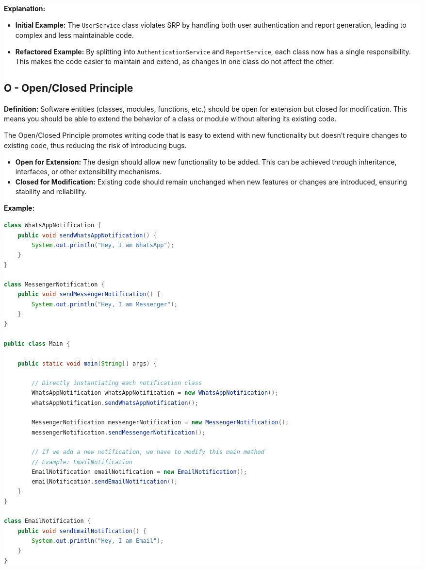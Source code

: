 **Explanation:**

- **Initial Example:** The `UserService` class violates SRP by handling both user authentication and report generation, leading to complex and less maintainable code.

- **Refactored Example:** By splitting into `AuthenticationService` and `ReportService`, each class now has a single responsibility. This makes the code easier to maintain and extend, as changes in one class do not affect the other.

## O - Open/Closed Principle

**Definition:** Software entities (classes, modules, functions, etc.) should be open for extension but closed for modification. This means you should be able to extend the behavior of a class or module without altering its existing code.

The Open/Closed Principle promotes writing code that is easy to extend with new functionality but doesn’t require changes to existing code, thus reducing the risk of introducing bugs.

- **Open for Extension:** The design should allow new functionality to be added. This can be achieved through inheritance, interfaces, or other extensibility mechanisms.
- **Closed for Modification:** Existing code should remain unchanged when new features or changes are introduced, ensuring stability and reliability.

**Example:**

```java
class WhatsAppNotification {
    public void sendWhatsAppNotification() {
        System.out.println("Hey, I am WhatsApp");
    }
}

class MessengerNotification {
    public void sendMessengerNotification() {
        System.out.println("Hey, I am Messenger");
    }
}

public class Main {

    public static void main(String[] args) {

        // Directly instantiating each notification class
        WhatsAppNotification whatsAppNotification = new WhatsAppNotification();
        whatsAppNotification.sendWhatsAppNotification();

        MessengerNotification messengerNotification = new MessengerNotification();
        messengerNotification.sendMessengerNotification();

        // If we add a new notification, we have to modify this main method
        // Example: EmailNotification
        EmailNotification emailNotification = new EmailNotification();
        emailNotification.sendEmailNotification();
    }
}

class EmailNotification {
    public void sendEmailNotification() {
        System.out.println("Hey, I am Email");
    }
}
```
